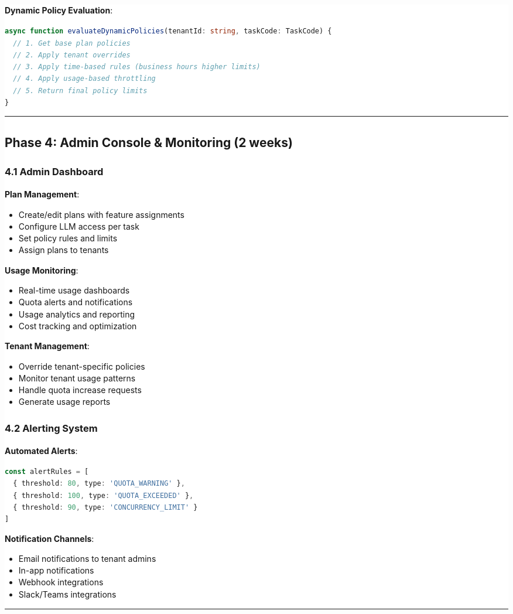 **Dynamic Policy Evaluation**:
```typescript
async function evaluateDynamicPolicies(tenantId: string, taskCode: TaskCode) {
  // 1. Get base plan policies
  // 2. Apply tenant overrides
  // 3. Apply time-based rules (business hours higher limits)
  // 4. Apply usage-based throttling
  // 5. Return final policy limits
}
```

---

## Phase 4: Admin Console & Monitoring (2 weeks)

### 4.1 Admin Dashboard

**Plan Management**:
- Create/edit plans with feature assignments
- Configure LLM access per task
- Set policy rules and limits
- Assign plans to tenants

**Usage Monitoring**:
- Real-time usage dashboards
- Quota alerts and notifications
- Usage analytics and reporting
- Cost tracking and optimization

**Tenant Management**:
- Override tenant-specific policies
- Monitor tenant usage patterns
- Handle quota increase requests
- Generate usage reports

### 4.2 Alerting System

**Automated Alerts**:
```typescript
const alertRules = [
  { threshold: 80, type: 'QUOTA_WARNING' },
  { threshold: 100, type: 'QUOTA_EXCEEDED' },
  { threshold: 90, type: 'CONCURRENCY_LIMIT' }
]
```

**Notification Channels**:
- Email notifications to tenant admins
- In-app notifications
- Webhook integrations
- Slack/Teams integrations

---
